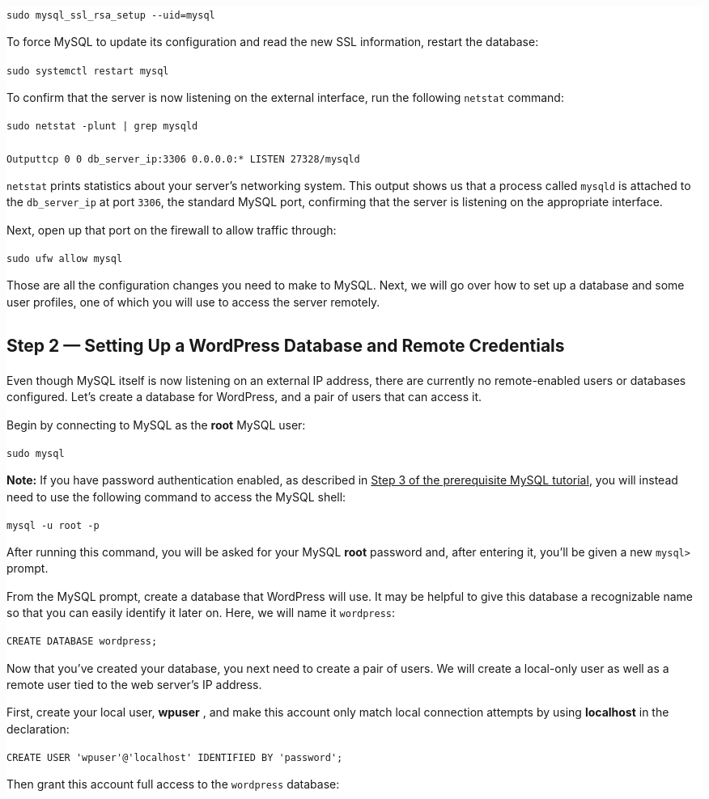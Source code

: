     sudo mysql_ssl_rsa_setup --uid=mysql

To force MySQL to update its configuration and read the new SSL information, restart the database:

    sudo systemctl restart mysql

To confirm that the server is now listening on the external interface, run the following `netstat` command:

    sudo netstat -plunt | grep mysqld

    Outputtcp 0 0 db_server_ip:3306 0.0.0.0:* LISTEN 27328/mysqld

`netstat` prints statistics about your server’s networking system. This output shows us that a process called `mysqld` is attached to the `db_server_ip` at port `3306`, the standard MySQL port, confirming that the server is listening on the appropriate interface.

Next, open up that port on the firewall to allow traffic through:

    sudo ufw allow mysql

Those are all the configuration changes you need to make to MySQL. Next, we will go over how to set up a database and some user profiles, one of which you will use to access the server remotely.

## Step 2 — Setting Up a WordPress Database and Remote Credentials

Even though MySQL itself is now listening on an external IP address, there are currently no remote-enabled users or databases configured. Let’s create a database for WordPress, and a pair of users that can access it.

Begin by connecting to MySQL as the **root** MySQL user:

    sudo mysql

**Note:** If you have password authentication enabled, as described in [Step 3 of the prerequisite MySQL tutorial](how-to-install-mysql-on-ubuntu-18-04#step-3-%E2%80%94-(optional)-adjusting-user-authentication-and-privileges), you will instead need to use the following command to access the MySQL shell:

    mysql -u root -p

After running this command, you will be asked for your MySQL **root** password and, after entering it, you’ll be given a new `mysql>` prompt.

From the MySQL prompt, create a database that WordPress will use. It may be helpful to give this database a recognizable name so that you can easily identify it later on. Here, we will name it `wordpress`:

    CREATE DATABASE wordpress;

Now that you’ve created your database, you next need to create a pair of users. We will create a local-only user as well as a remote user tied to the web server’s IP address.

First, create your local user, **wpuser** , and make this account only match local connection attempts by using **localhost** in the declaration:

    CREATE USER 'wpuser'@'localhost' IDENTIFIED BY 'password';

Then grant this account full access to the `wordpress` database:
